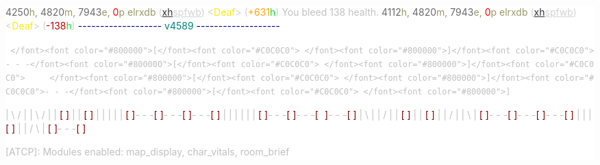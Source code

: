 </font><font color="#696969">4250</font><font color="#999966">h, </font><font color="#696969">4820</font><font color="#999966">m, </font><font color="#696969">7943</font><font color="#999966">e, </font><font color="#FF0000">0</font><font color="#999966">p elrxdb</font><font color="#D2D2D2"> (</font><font color="#333333"><u>x</u><u>h</u></font><font color="#D2D2D2"><u>s</u><u>p</u><u>f</u><u>w</u><u>b</u>) &lt;</font><font color="#FFEA00">Deaf</font><font color="#D2D2D2">&gt; (</font><font color="#FFA500">+631</font><font color="#00E52B">h</font><font color="#D2D2D2">)
</font><font color="#C0C0C0">You bleed 138 health.
</font><font color="#696969">4112</font><font color="#999966">h, </font><font color="#696969">4820</font><font color="#999966">m, </font><font color="#696969">7943</font><font color="#999966">e, </font><font color="#FF0000">0</font><font color="#999966">p elrxdb</font><font color="#D2D2D2"> (</font><font color="#333333"><u>x</u><u>h</u></font><font color="#D2D2D2"><u>s</u><u>p</u><u>f</u><u>w</u><u>b</u>) &lt;</font><font color="#FFEA00">Deaf</font><font color="#D2D2D2">&gt; (</font><font color="#C20000">-138</font><font color="#00E52B">h</font><font color="#D2D2D2">)
</font><font color="#000080">-------------------</font><font color="#008080"> v4589</font><font color="#000080"> -------------------
</font><font color="#C0C0C0">                                             
                                             
                                             
     </font><font color="#800000">[</font><font color="#C0C0C0"> </font><font color="#800000">]</font><font color="#C0C0C0">- - -</font><font color="#800000">[</font><font color="#C0C0C0"> </font><font color="#800000">]</font><font color="#C0C0C0">     </font><font color="#800000">[</font><font color="#C0C0C0"> </font><font color="#800000">]</font><font color="#C0C0C0">- - -</font><font color="#800000">[</font><font color="#C0C0C0"> </font><font color="#800000">]
</font><font color="#C0C0C0">      | \   / |       | \   / | 
      |  </font><font color="#800000">[</font><font color="#C0C0C0"> </font><font color="#800000">]</font><font color="#C0C0C0">  |       |  </font><font color="#800000">[</font><font color="#C0C0C0"> </font><font color="#800000">]</font><font color="#C0C0C0">  | 
      |       |       |       | 
     </font><font color="#800000">[</font><font color="#C0C0C0"> </font><font color="#800000">]</font><font color="#C0C0C0">- - -</font><font color="#800000">[</font><font color="#C0C0C0"> </font><font color="#800000">]</font><font color="#C0C0C0">- - -</font><font color="#800000">[</font><font color="#C0C0C0"> </font><font color="#800000">]</font><font color="#C0C0C0">- - -</font><font color="#800000">[</font><font color="#C0C0C0"> </font><font color="#800000">]
</font><font color="#C0C0C0">              |       | 
              |       | 
              |       | 
     </font><font color="#800000">[</font><font color="#C0C0C0"> </font><font color="#800000">]</font><font color="#C0C0C0">- - -</font><font color="#800000">[</font><font color="#C0C0C0"> </font><font color="#800000">]</font><font color="#C0C0C0">- - -</font><font color="#800000">[</font><font color="#FFFFFF">+</font><font color="#800000">]</font><font color="#C0C0C0">- - -</font><font color="#800000">[</font><font color="#C0C0C0"> </font><font color="#800000">]
</font><font color="#C0C0C0">      | \     |       |     / | 
      |  </font><font color="#800000">[</font><font color="#C0C0C0"> </font><font color="#800000">]</font><font color="#C0C0C0">  |       |  </font><font color="#800000">[</font><font color="#C0C0C0"> </font><font color="#800000">]</font><font color="#C0C0C0">  | 
      | /     |       |     \ | 
     </font><font color="#800000">[</font><font color="#C0C0C0"> </font><font color="#800000">]</font><font color="#C0C0C0">- - -</font><font color="#800000">[</font><font color="#C0C0C0"> </font><font color="#800000">]</font><font color="#C0C0C0">- - -</font><font color="#800000">[</font><font color="#C0C0C0"> </font><font color="#800000">]</font><font color="#C0C0C0">- - -</font><font color="#800000">[</font><font color="#C0C0C0"> </font><font color="#800000">]
</font><font color="#C0C0C0">              |       | 
              |  </font><font color="#800000">[</font><font color="#C0C0C0"> </font><font color="#800000">]</font><font color="#C0C0C0">  | 
              | /   \ | 
             </font><font color="#800000">[</font><font color="#C0C0C0"> </font><font color="#800000">]</font><font color="#C0C0C0">- - -</font><font color="#800000">[</font><font color="#C0C0C0"> </font><font color="#800000">]
</font><font color="#C0C0C0">                                             
                                             

[ATCP]: Modules enabled: map_display, char_vitals, room_brief